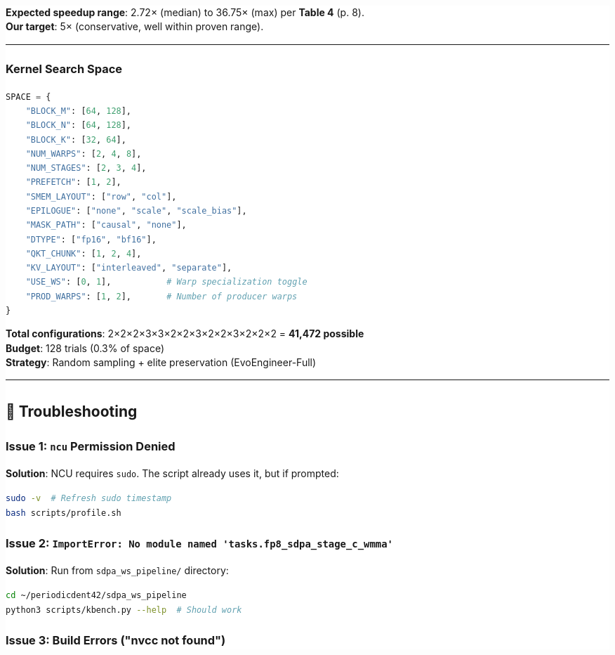 **Expected speedup range**: 2.72× (median) to 36.75× (max) per **Table 4** (p. 8).  
**Our target**: 5× (conservative, well within proven range).

---

### Kernel Search Space

```python
SPACE = {
    "BLOCK_M": [64, 128],
    "BLOCK_N": [64, 128],
    "BLOCK_K": [32, 64],
    "NUM_WARPS": [2, 4, 8],
    "NUM_STAGES": [2, 3, 4],
    "PREFETCH": [1, 2],
    "SMEM_LAYOUT": ["row", "col"],
    "EPILOGUE": ["none", "scale", "scale_bias"],
    "MASK_PATH": ["causal", "none"],
    "DTYPE": ["fp16", "bf16"],
    "QKT_CHUNK": [1, 2, 4],
    "KV_LAYOUT": ["interleaved", "separate"],
    "USE_WS": [0, 1],           # Warp specialization toggle
    "PROD_WARPS": [1, 2],       # Number of producer warps
}
```

**Total configurations**: 2×2×2×3×3×2×2×3×2×2×3×2×2×2 = **41,472 possible**  
**Budget**: 128 trials (0.3% of space)  
**Strategy**: Random sampling + elite preservation (EvoEngineer-Full)

---

## 🚨 Troubleshooting

### Issue 1: `ncu` Permission Denied

**Solution**: NCU requires `sudo`. The script already uses it, but if prompted:

```bash
sudo -v  # Refresh sudo timestamp
bash scripts/profile.sh
```

### Issue 2: `ImportError: No module named 'tasks.fp8_sdpa_stage_c_wmma'`

**Solution**: Run from `sdpa_ws_pipeline/` directory:

```bash
cd ~/periodicdent42/sdpa_ws_pipeline
python3 scripts/kbench.py --help  # Should work
```

### Issue 3: Build Errors ("nvcc not found")
